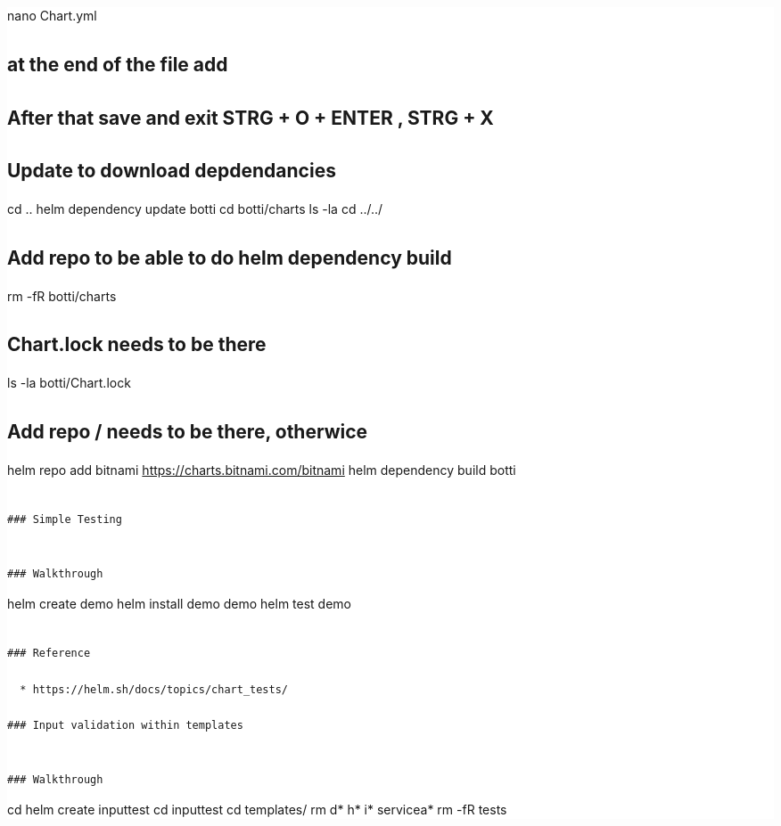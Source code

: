 nano Chart.yml
```

```
## at the end of the file add

## After that save and exit STRG + O + ENTER , STRG  + X
```

```
## Update to download depdendancies 
cd ..
helm dependency update botti 
cd botti/charts
ls -la
cd ../../
```

```
## Add repo to be able to do helm dependency build
rm -fR botti/charts
## Chart.lock needs to be there
ls -la botti/Chart.lock

## Add repo / needs to be there, otherwice 
helm repo add bitnami https://charts.bitnami.com/bitnami
helm dependency build botti
```

### Simple Testing


### Walkthrough 

```
helm create demo
helm install demo demo
helm test demo 

```

### Reference 

  * https://helm.sh/docs/topics/chart_tests/

### Input validation within templates


### Walkthrough 

```
cd
helm create inputtest
cd inputtest
cd templates/
rm d* h* i* servicea*
rm -fR tests
```

```